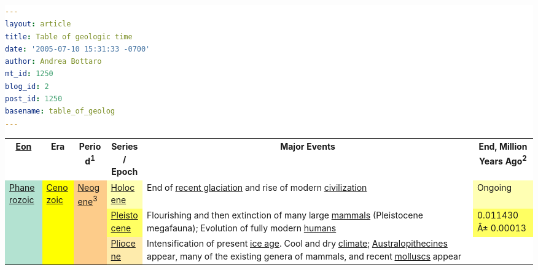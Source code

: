 ```yaml
---
layout: article
title: Table of geologic time
date: '2005-07-10 15:31:33 -0700'
author: Andrea Bottaro
mt_id: 1250
blog_id: 2
post_id: 1250
basename: table_of_geolog
---
```

<table class="kw_table">
<tr>
<th><a href="http://en.wikipedia.org/wiki/Eon_%28geology%29" title="Eon (geology)">Eon</a></th>

<th>Era</th>
<th colspan="2">Period<sup>1</sup></th>
<th>Series/<br />
Epoch</th>
<th>Major Events</th>
<th>End, Million<br />
Years Ago<sup>2</sup></th>
</tr>

<tr>
<td rowspan="37" style="background:#B3E2D1"><a href="/wiki/Phanerozoic" title="Phanerozoic">Phanerozoic</a></td>
<td rowspan="7" style="background:#FFFF00"><a href="http://en.wikipedia.org/wiki/Cenozoic" title="Cenozoic">Cenozoic</a></td>
<td colspan="2" style="background:#FDCC8A" rowspan="4"><a href="http://en.wikipedia.org/wiki/Neogene" title="Neogene">Neogene</a><sup>3</sup></td>
<td style="background:#FFFFB3"><a href="http://en.wikipedia.org/wiki/Holocene" title="Holocene">Holocene</a></td>
<td>End of <a href="http://en.wikipedia.org/wiki/Ice_age" title="Ice age">recent glaciation</a> and rise of modern <a href="http://en.wikipedia.org/wiki/Civilization" title="Civilization">civilization</a></td>
<td style="background:#FFFFB3">Ongoing</td>

</tr>
<tr>
<td style="background:#FFFF62"><a href="http://en.wikipedia.org/wiki/Pleistocene" title="Pleistocene">Pleistocene</a></td>
<td>Flourishing and then extinction of many large <a href="http://en.wikipedia.org/wiki/Mammal" title="Mammal">mammals</a> (Pleistocene megafauna); Evolution of fully modern <a href="http://en.wikipedia.org/wiki/Human" title="Human">humans</a></td>
<td style="background:#FFFF62">0.011430 Â± 0.00013</td>
</tr>
<tr>
<td style="background:#FEEBAC"><a href="http://en.wikipedia.org/wiki/Pliocene" title="Pliocene">Pliocene</a></td>
<td>Intensification of present <a href="http://en.wikipedia.org/wiki/Ice_age" title="Ice age">ice age</a>. Cool and dry <a href="http://en.wikipedia.org/wiki/Climate" title="Climate">climate</a>; <a href="http://en.wikipedia.org/wiki/Australopithecine" title="Australopithecine">Australopithecines</a> appear, many of the existing genera of mammals, and recent <a href="http://en.wikipedia.org/wiki/Mollusc" title="Mollusc">molluscs</a> appear</td>

